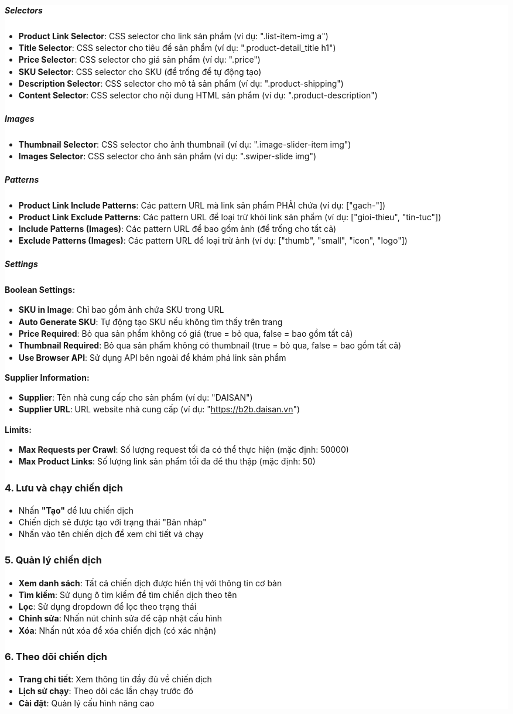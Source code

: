 ##### Selectors
- **Product Link Selector**: CSS selector cho link sản phẩm (ví dụ: ".list-item-img a")
- **Title Selector**: CSS selector cho tiêu đề sản phẩm (ví dụ: ".product-detail_title h1")
- **Price Selector**: CSS selector cho giá sản phẩm (ví dụ: ".price")
- **SKU Selector**: CSS selector cho SKU (để trống để tự động tạo)
- **Description Selector**: CSS selector cho mô tả sản phẩm (ví dụ: ".product-shipping")
- **Content Selector**: CSS selector cho nội dung HTML sản phẩm (ví dụ: ".product-description")

##### Images
- **Thumbnail Selector**: CSS selector cho ảnh thumbnail (ví dụ: ".image-slider-item img")
- **Images Selector**: CSS selector cho ảnh sản phẩm (ví dụ: ".swiper-slide img")

##### Patterns
- **Product Link Include Patterns**: Các pattern URL mà link sản phẩm PHẢI chứa (ví dụ: ["gach-"])
- **Product Link Exclude Patterns**: Các pattern URL để loại trừ khỏi link sản phẩm (ví dụ: ["gioi-thieu", "tin-tuc"])
- **Include Patterns (Images)**: Các pattern URL để bao gồm ảnh (để trống cho tất cả)
- **Exclude Patterns (Images)**: Các pattern URL để loại trừ ảnh (ví dụ: ["thumb", "small", "icon", "logo"])

##### Settings
**Boolean Settings:**
- **SKU in Image**: Chỉ bao gồm ảnh chứa SKU trong URL
- **Auto Generate SKU**: Tự động tạo SKU nếu không tìm thấy trên trang
- **Price Required**: Bỏ qua sản phẩm không có giá (true = bỏ qua, false = bao gồm tất cả)
- **Thumbnail Required**: Bỏ qua sản phẩm không có thumbnail (true = bỏ qua, false = bao gồm tất cả)
- **Use Browser API**: Sử dụng API bên ngoài để khám phá link sản phẩm

**Supplier Information:**
- **Supplier**: Tên nhà cung cấp cho sản phẩm (ví dụ: "DAISAN")
- **Supplier URL**: URL website nhà cung cấp (ví dụ: "https://b2b.daisan.vn")

**Limits:**
- **Max Requests per Crawl**: Số lượng request tối đa có thể thực hiện (mặc định: 50000)
- **Max Product Links**: Số lượng link sản phẩm tối đa để thu thập (mặc định: 50)

### 4. Lưu và chạy chiến dịch
- Nhấn **"Tạo"** để lưu chiến dịch
- Chiến dịch sẽ được tạo với trạng thái "Bản nháp"
- Nhấn vào tên chiến dịch để xem chi tiết và chạy

### 5. Quản lý chiến dịch
- **Xem danh sách**: Tất cả chiến dịch được hiển thị với thông tin cơ bản
- **Tìm kiếm**: Sử dụng ô tìm kiếm để tìm chiến dịch theo tên
- **Lọc**: Sử dụng dropdown để lọc theo trạng thái
- **Chỉnh sửa**: Nhấn nút chỉnh sửa để cập nhật cấu hình
- **Xóa**: Nhấn nút xóa để xóa chiến dịch (có xác nhận)

### 6. Theo dõi chiến dịch
- **Trang chi tiết**: Xem thông tin đầy đủ về chiến dịch
- **Lịch sử chạy**: Theo dõi các lần chạy trước đó
- **Cài đặt**: Quản lý cấu hình nâng cao
